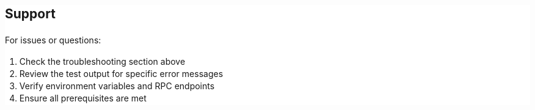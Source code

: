 ## Support

For issues or questions:

1. Check the troubleshooting section above
2. Review the test output for specific error messages
3. Verify environment variables and RPC endpoints
4. Ensure all prerequisites are met
